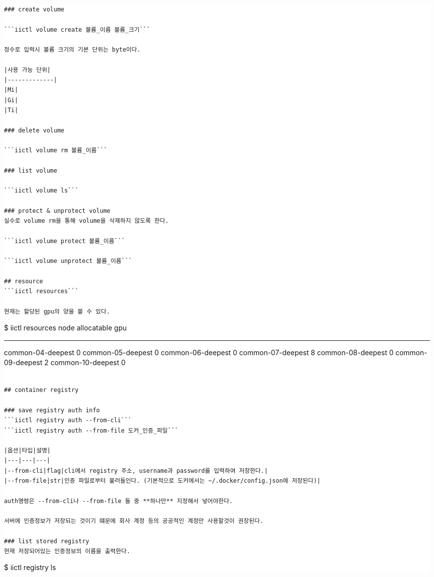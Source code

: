 ```
### create volume

```iictl volume create 볼륨_이름 볼륨_크기```

정수로 입력시 볼륨 크기의 기본 단위는 byte이다.

|사용 가능 단위|
|-------------|
|Mi|
|Gi|
|Ti|

### delete volume

```iictl volume rm 볼륨_이름```

### list volume

```iictl volume ls```

### protect & unprotect volume
실수로 volume rm을 통해 volume을 삭제하지 않도록 한다.

```iictl volume protect 볼륨_이름```

```iictl volume unprotect 볼륨_이름```

## resource
```iictl resources```

현재는 할당된 gpu의 양을 볼 수 있다.
```
$ iictl resources
node                 allocatable gpu
-----------------  -----------------
common-04-deepest                  0
common-05-deepest                  0
common-06-deepest                  0
common-07-deepest                  8
common-08-deepest                  0
common-09-deepest                  2
common-10-deepest                  0
```

## container registry

### save registry auth info
```iictl registry auth --from-cli```
```iictl registry auth --from-file 도커_인증_파일``` 

|옵션|타입|설명|
|---|---|---|
|--from-cli|flag|cli에서 registry 주소, username과 password를 입력하여 저장한다.|
|--from-file|str|인증 파일로부터 불러들인다. (기본적으로 도커에서는 ~/.docker/config.json에 저장된다)|

auth명령은 --from-cli나 --from-file 둘 중 **하나만** 지정해서 넣어야한다.

서버에 인증정보가 저장되는 것이기 떄문에 회사 계정 등의 공공적인 계정만 사용할것이 권장된다.

### list stored registry
현재 저장되어있는 인증정보의 이름을 출력한다.

```
$ iictl registry ls
